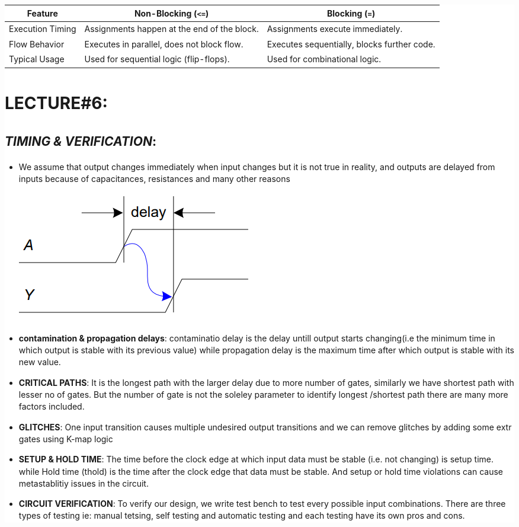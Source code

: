 | Feature             | Non-Blocking (`<=`)                            | Blocking (`=`)                             |
|---------------------|------------------------------------------------|--------------------------------------------|
| Execution Timing    | Assignments happen at the end of the block.    | Assignments execute immediately.           |
| Flow Behavior       | Executes in parallel, does not block flow.     | Executes sequentially, blocks further code.|
| Typical Usage       | Used for sequential logic (flip-flops).        | Used for combinational logic.              |
 # LECTURE#6:
 ## ***TIMING & VERIFICATION***:
 - We assume that output changes immediately when input changes but it is not true in reality, and outputs are delayed from inputs because of capacitances, resistances and many other reasons
 ![Alt Text](https://github.com/Ammarahwakeel/MEDS_Training/blob/master/png/image6.png)
 - **contamination & propagation delays**:
 contaminatio delay is the delay untill output starts changing(i.e the minimum time in which output is stable with its previous value)  while propagation delay is the maximum time after which output is stable with its new value.
- **CRITICAL PATHS**:
It is the longest path with the larger delay due to more number of gates, similarly we have shortest path with lesser no of gates. But the number of gate is not the soleley parameter to identify longest /shortest path there are many more factors included.
- **GLITCHES**:
One input transition causes multiple undesired output transitions and we can remove glitches by adding some extr gates using K-map logic
- **SETUP & HOLD TIME**:
The time before the clock edge at which input data
must be stable (i.e. not changing) is setup time.
while Hold time (thold) is the  time after the clock edge that data must be stable.
 And setup or hold time violations can cause metastablitiy issues in the circuit.

 - **CIRCUIT VERIFICATION**:
 To verify our design, we write test bench to test every possible input combinations. There are three types of testing ie: manual tetsing, self testing and automatic testing and each testing have its own pros and cons.
 
